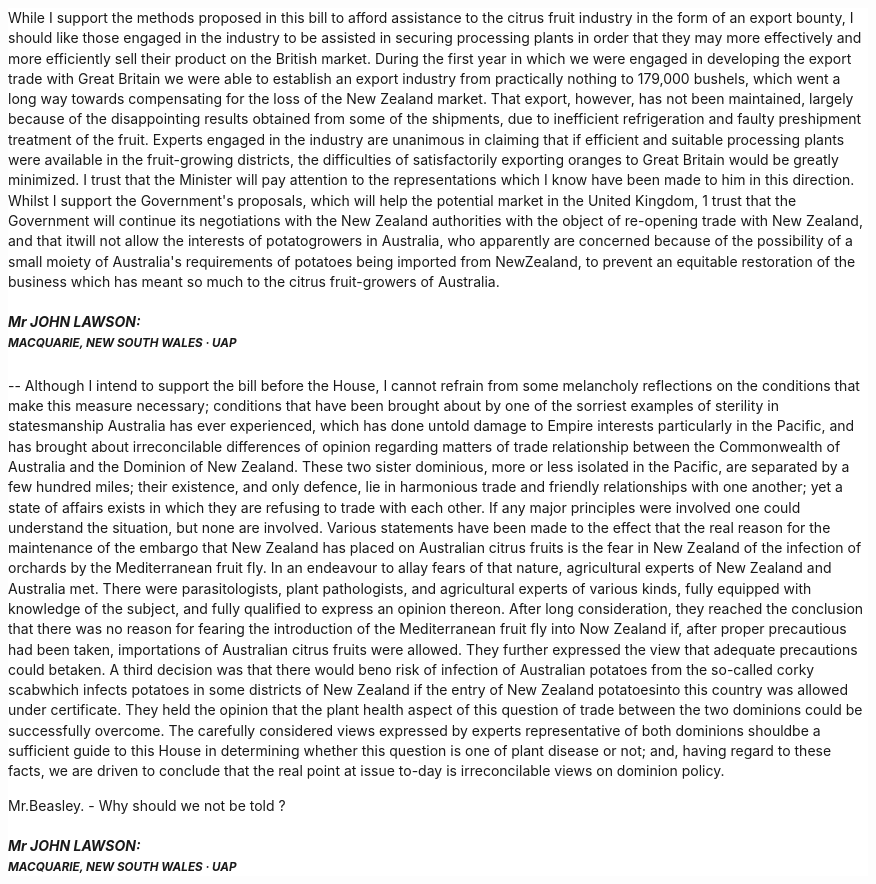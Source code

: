 While I support the methods proposed in this bill to afford assistance to the citrus fruit industry in the form of an export bounty, I should like those engaged in the industry to be assisted in securing processing plants in order that they may more effectively and more efficiently sell their product on the British market. During the first year in which we were engaged in developing the export trade with Great Britain we were able to establish an export industry from practically nothing to 179,000 bushels, which went a long way towards compensating for the loss of the New Zealand market. That export, however, has not been maintained, largely because of the disappointing results obtained from some of the shipments, due to inefficient refrigeration and faulty preshipment treatment of the fruit. Experts engaged in the industry are unanimous in claiming that if efficient and suitable processing plants were available in the fruit-growing districts, the difficulties of satisfactorily exporting oranges to Great Britain would be greatly minimized. I trust that the Minister will pay attention to the representations which I know have been made to him in this direction. Whilst I support the Government's proposals, which will help the potential market in the United Kingdom, 1 trust that the Government will continue its negotiations with the New Zealand authorities with the object of re-opening trade with New Zealand, and that itwill not allow the interests of potatogrowers in Australia, who apparently are concerned because of the possibility of a small moiety of Australia's requirements of potatoes being imported from NewZealand, to prevent an equitable restoration of the business which has meant so much to the citrus fruit-growers of Australia. 

##### Mr JOHN LAWSON:<br><small class="text-muted">MACQUARIE, NEW SOUTH WALES &middot; UAP</small>

-- Although I intend to support the bill before the House, I cannot refrain from some melancholy reflections on the conditions that make this measure necessary; conditions that have been brought about by one of the sorriest examples of sterility in statesmanship Australia has ever experienced, which has done untold damage to Empire interests particularly in the Pacific, and has brought about irreconcilable differences of opinion regarding matters of trade relationship between the Commonwealth of Australia and the Dominion of New Zealand. These two sister dominious, more or less isolated in the Pacific, are separated by a few hundred miles; their existence, and only defence, lie in harmonious trade and friendly relationships with one another; yet a state of affairs exists in which they are refusing to trade with each other. If any major principles were involved one could understand the situation, but none are involved. Various statements have been made to the effect that the real reason for the maintenance of the embargo that New Zealand has placed on Australian citrus fruits is the fear in New Zealand of the infection of orchards by the Mediterranean fruit fly. In an endeavour to allay fears of that nature, agricultural experts of New Zealand and Australia met. There were parasitologists, plant pathologists, and agricultural experts of various kinds, fully equipped with knowledge of the subject, and fully qualified to express an opinion thereon. After long consideration, they reached the conclusion that there was no reason for fearing the introduction of the Mediterranean fruit fly into Now Zealand if,  after proper precautious had been taken, importations of Australian citrus fruits were allowed. They further expressed the view that adequate precautions could betaken. A third decision was that there would beno risk of infection of Australian potatoes from the so-called corky scabwhich infects potatoes in some districts of New Zealand if the entry of New Zealand potatoesinto this country was allowed under certificate. They held the opinion that the plant health aspect of this question of trade between the two dominions could be successfully overcome. The carefully considered views expressed by experts representative of both dominions shouldbe a sufficient guide to this House in determining whether this question is one of plant disease or not; and, having regard to these facts, we are driven to conclude that the real point at issue to-day is irreconcilable views on dominion policy. 

Mr.Beasley. - Why should we not be told ? 

##### Mr JOHN LAWSON:<br><small class="text-muted">MACQUARIE, NEW SOUTH WALES &middot; UAP</small>
